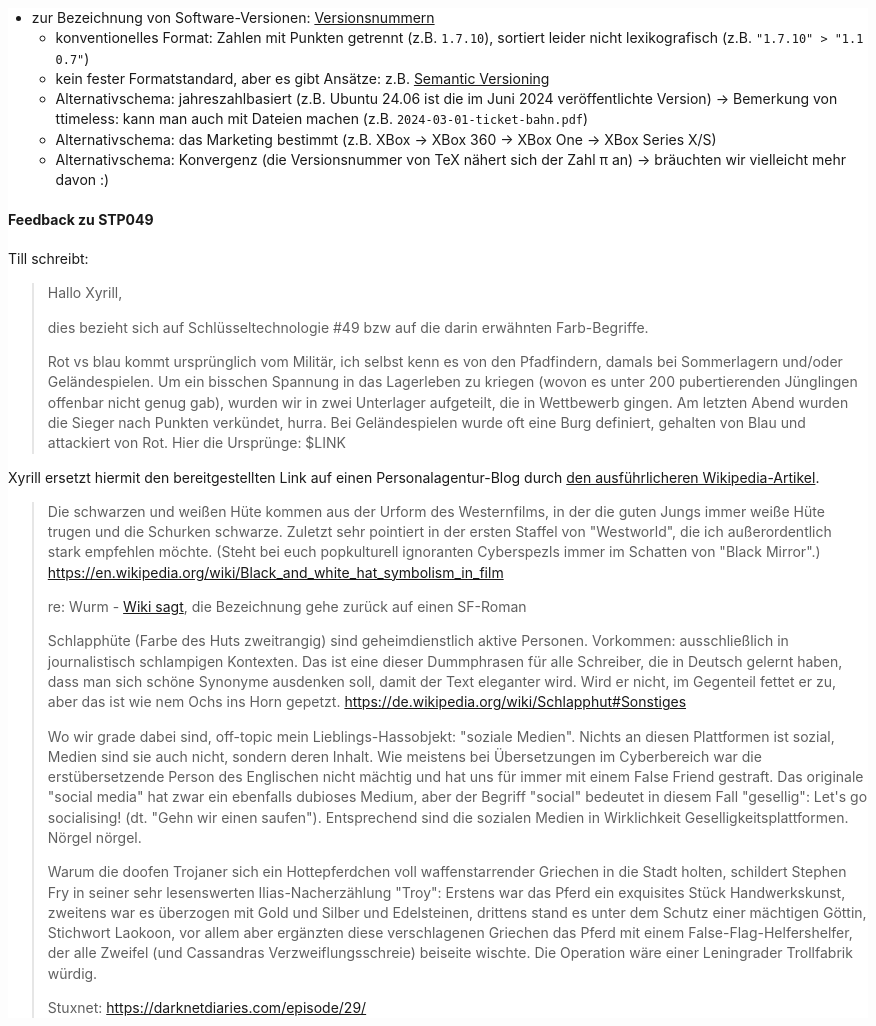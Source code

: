 - zur Bezeichnung von Software-Versionen: [Versionsnummern](https://de.wikipedia.org/w/index.php?title=Versionsnummer&oldid=239964497)
    - konventionelles Format: Zahlen mit Punkten getrennt (z.B. `1.7.10`), sortiert leider nicht lexikografisch (z.B. `"1.7.10" > "1.10.7"`)
    - kein fester Formatstandard, aber es gibt Ansätze: z.B. [Semantic Versioning](https://semver.org/lang/de/)
    - Alternativschema: jahreszahlbasiert (z.B. Ubuntu 24.06 ist die im Juni 2024 veröffentlichte Version) -> Bemerkung von ttimeless: kann man auch mit Dateien machen (z.B. `2024-03-01-ticket-bahn.pdf`)
    - Alternativschema: das Marketing bestimmt (z.B. XBox -> XBox 360 -> XBox One -> XBox Series X/S)
    - Alternativschema: Konvergenz (die Versionsnummer von TeX nähert sich der Zahl π an) -> bräuchten wir vielleicht mehr davon :)

#### Feedback zu STP049

Till schreibt:

> Hallo Xyrill,
>
> dies bezieht sich auf Schlüsseltechnologie #49 bzw auf die darin erwähnten Farb-Begriffe.
>
> Rot vs blau kommt ursprünglich vom Militär, ich selbst kenn es von den Pfadfindern, damals bei Sommerlagern und/oder Geländespielen. Um ein bisschen Spannung in das Lagerleben zu kriegen (wovon es unter 200 pubertierenden Jünglingen offenbar nicht genug gab), wurden wir in zwei Unterlager aufgeteilt, die in Wettbewerb gingen. Am letzten Abend wurden die Sieger nach Punkten verkündet, hurra. Bei Geländespielen wurde oft eine Burg definiert, gehalten von Blau und attackiert von Rot. Hier die Ursprünge: $LINK

Xyrill ersetzt hiermit den bereitgestellten Link auf einen Personalagentur-Blog durch [den ausführlicheren Wikipedia-Artikel](https://en.wikipedia.org/wiki/Red_team).

> Die schwarzen und weißen Hüte kommen aus der Urform des Westernfilms, in der die guten Jungs immer weiße Hüte trugen und die Schurken schwarze. Zuletzt sehr pointiert in der ersten Staffel von "Westworld", die ich außerordentlich stark empfehlen möchte. (Steht bei euch popkulturell ignoranten Cyberspezls immer im Schatten von "Black Mirror".) <https://en.wikipedia.org/wiki/Black_and_white_hat_symbolism_in_film>
>
> re: Wurm - [Wiki sagt](https://en.wikipedia.org/wiki/Computer_worm#History), die Bezeichnung gehe zurück auf einen SF-Roman
>
> Schlapphüte (Farbe des Huts zweitrangig) sind geheimdienstlich aktive Personen. Vorkommen: ausschließlich in journalistisch schlampigen Kontexten. Das ist eine dieser Dummphrasen für alle Schreiber, die in Deutsch gelernt haben, dass man sich schöne Synonyme ausdenken soll, damit der Text eleganter wird. Wird er nicht, im Gegenteil fettet er zu, aber das ist wie nem Ochs ins Horn gepetzt. <https://de.wikipedia.org/wiki/Schlapphut#Sonstiges>
>
> Wo wir grade dabei sind, off-topic mein Lieblings-Hassobjekt: "soziale Medien". Nichts an diesen Plattformen ist sozial, Medien sind sie auch nicht, sondern deren Inhalt. Wie meistens bei Übersetzungen im Cyberbereich war die erstübersetzende Person des Englischen nicht mächtig und hat uns für immer mit einem False Friend gestraft. Das originale "social media" hat zwar ein ebenfalls dubioses Medium, aber der Begriff "social" bedeutet in diesem Fall "gesellig": Let's go socialising! (dt. "Gehn wir einen saufen").  Entsprechend sind die sozialen Medien in Wirklichkeit Geselligkeitsplattformen. Nörgel nörgel.
>
> Warum die doofen Trojaner sich ein Hottepferdchen voll waffenstarrender Griechen in die Stadt holten, schildert Stephen Fry in seiner sehr lesenswerten Ilias-Nacherzählung "Troy": Erstens war das Pferd ein exquisites Stück Handwerkskunst, zweitens war es überzogen mit Gold und Silber und Edelsteinen, drittens stand es unter dem Schutz einer mächtigen Göttin, Stichwort Laokoon, vor allem aber ergänzten diese verschlagenen Griechen das Pferd mit einem False-Flag-Helfershelfer, der alle Zweifel (und Cassandras Verzweiflungsschreie) beiseite wischte. Die Operation wäre einer Leningrader Trollfabrik würdig.
>
> Stuxnet: <https://darknetdiaries.com/episode/29/>
